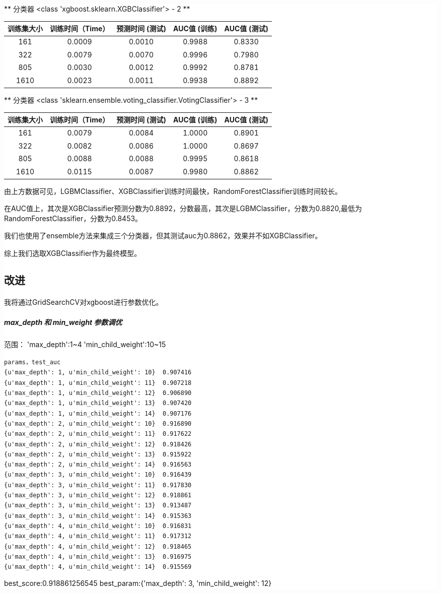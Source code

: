 ** 分类器 <class 'xgboost.sklearn.XGBClassifier'> - 2 **

| 训练集大小 | 训练时间（Time） | 预测时间 (测试) | AUC值 (训练) | AUC值 (测试) |
| :----: | :----: | :----: | :----: | :----: |
| 161 | 0.0009 | 0.0010 | 0.9988 | 0.8330 |
| 322 | 0.0079 | 0.0070 | 0.9996 | 0.7980 |
| 805 | 0.0030 | 0.0012 | 0.9992 | 0.8781 |
| 1610 | 0.0023 | 0.0011 | 0.9938 | 0.8892 |

** 分类器 <class 'sklearn.ensemble.voting_classifier.VotingClassifier'> - 3 **

| 训练集大小 | 训练时间（Time） | 预测时间 (测试) | AUC值 (训练) | AUC值 (测试) |
| :----: | :----: | :----: | :----: | :----: |
| 161 | 0.0079 | 0.0084 | 1.0000 | 0.8901 |
| 322 | 0.0082 | 0.0086 | 1.0000 | 0.8697 |
| 805 | 0.0088 | 0.0088 | 0.9995 | 0.8618 |
| 1610 | 0.0115 | 0.0087 | 0.9980 | 0.8862 |


由上方数据可见，LGBMClassifier、XGBClassifier训练时间最快，RandomForestClassifier训练时间较长。
  
在AUC值上，其次是XGBClassifier预测分数为0.8892，分数最高，其次是LGBMClassifier，分数为0.8820,最低为RandomForestClassifier，分数为0.8453。

我们也使用了ensemble方法来集成三个分类器，但其测试auc为0.8862，效果并不如XGBClassifier。

综上我们选取XGBClassifier作为最终模型。

## 改进
我将通过GridSearchCV对xgboost进行参数优化。
##### max_depth 和 min_weight 参数调优

范围： 
'max_depth':1~4
'min_child_weight':10~15

	params，test_auc
	{u'max_depth': 1, u'min_child_weight': 10}  0.907416
	{u'max_depth': 1, u'min_child_weight': 11}  0.907218
	{u'max_depth': 1, u'min_child_weight': 12}  0.906890
	{u'max_depth': 1, u'min_child_weight': 13}  0.907420
	{u'max_depth': 1, u'min_child_weight': 14}  0.907176
	{u'max_depth': 2, u'min_child_weight': 10}  0.916890
	{u'max_depth': 2, u'min_child_weight': 11}  0.917622
	{u'max_depth': 2, u'min_child_weight': 12}  0.918426
	{u'max_depth': 2, u'min_child_weight': 13}  0.915922
	{u'max_depth': 2, u'min_child_weight': 14}  0.916563
	{u'max_depth': 3, u'min_child_weight': 10}  0.916439
	{u'max_depth': 3, u'min_child_weight': 11}  0.917830
	{u'max_depth': 3, u'min_child_weight': 12}  0.918861
	{u'max_depth': 3, u'min_child_weight': 13}  0.913487
	{u'max_depth': 3, u'min_child_weight': 14}  0.915363
	{u'max_depth': 4, u'min_child_weight': 10}  0.916831
	{u'max_depth': 4, u'min_child_weight': 11}  0.917312
	{u'max_depth': 4, u'min_child_weight': 12}  0.918465
	{u'max_depth': 4, u'min_child_weight': 13}  0.916975
	{u'max_depth': 4, u'min_child_weight': 14}  0.915569
best_score:0.918861256545 
best_param:{'max_depth': 3, 'min_child_weight': 12}
